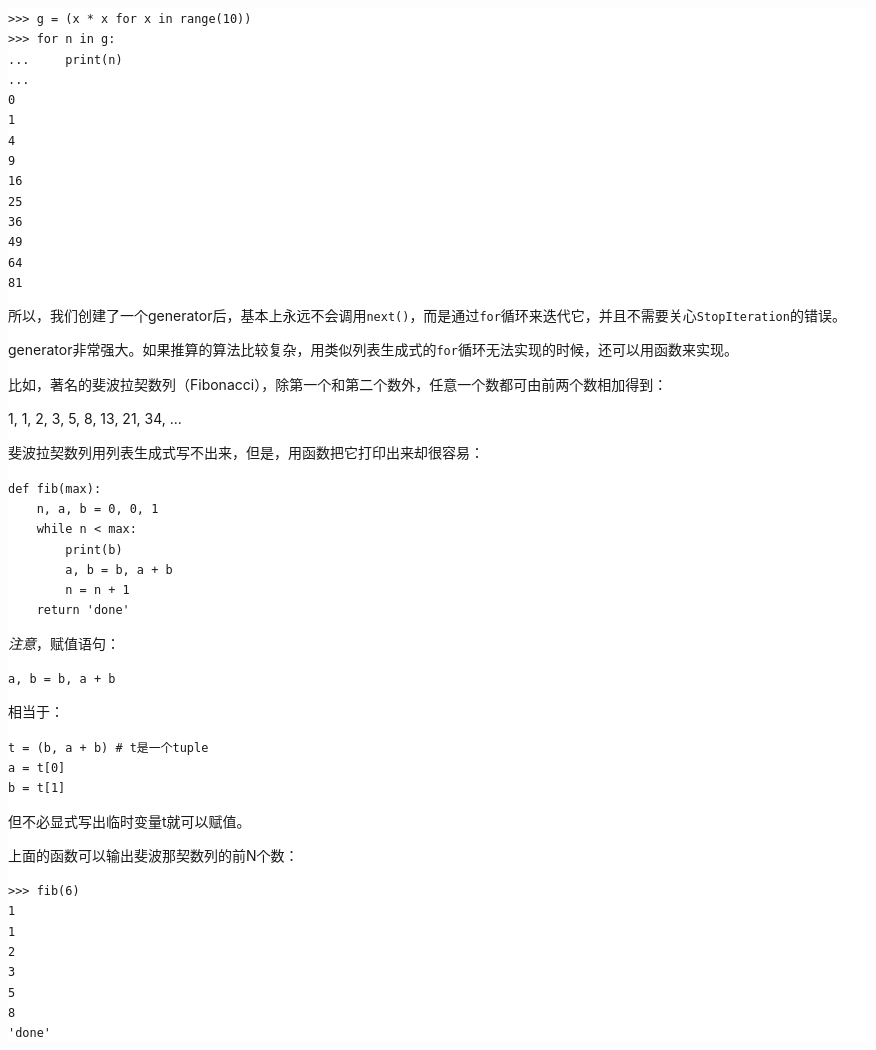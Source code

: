 ```
>>> g = (x * x for x in range(10))
>>> for n in g:
...     print(n)
... 
0
1
4
9
16
25
36
49
64
81
```

所以，我们创建了一个generator后，基本上永远不会调用`next()`，而是通过`for`循环来迭代它，并且不需要关心`StopIteration`的错误。

generator非常强大。如果推算的算法比较复杂，用类似列表生成式的`for`循环无法实现的时候，还可以用函数来实现。

比如，著名的斐波拉契数列（Fibonacci），除第一个和第二个数外，任意一个数都可由前两个数相加得到：

1, 1, 2, 3, 5, 8, 13, 21, 34, ...

斐波拉契数列用列表生成式写不出来，但是，用函数把它打印出来却很容易：

```
def fib(max):
    n, a, b = 0, 0, 1
    while n < max:
        print(b)
        a, b = b, a + b
        n = n + 1
    return 'done'
```

*注意*，赋值语句：

```
a, b = b, a + b
```

相当于：

```
t = (b, a + b) # t是一个tuple
a = t[0]
b = t[1]
```

但不必显式写出临时变量t就可以赋值。

上面的函数可以输出斐波那契数列的前N个数：

```
>>> fib(6)
1
1
2
3
5
8
'done'
```
